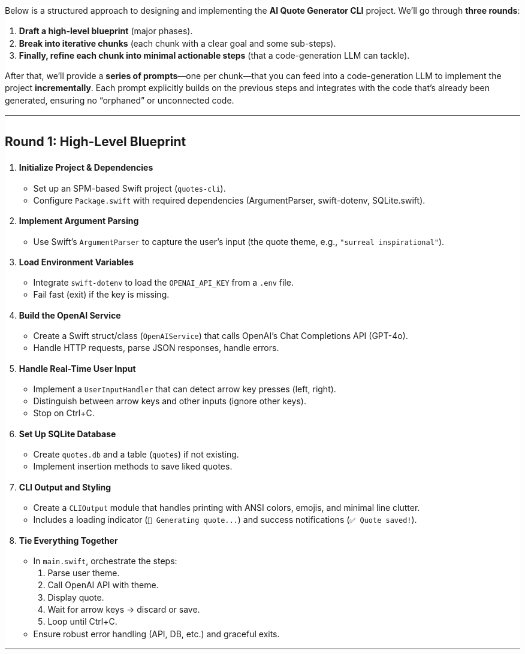 Below is a structured approach to designing and implementing the **AI Quote Generator CLI** project. We’ll go through **three rounds**:

1. **Draft a high-level blueprint** (major phases).
2. **Break into iterative chunks** (each chunk with a clear goal and some sub-steps).
3. **Finally, refine each chunk into minimal actionable steps** (that a code-generation LLM can tackle).

After that, we’ll provide a **series of prompts**—one per chunk—that you can feed into a code-generation LLM to implement the project **incrementally**. Each prompt explicitly builds on the previous steps and integrates with the code that’s already been generated, ensuring no “orphaned” or unconnected code.

---

## **Round 1: High-Level Blueprint**

1. **Initialize Project & Dependencies**  
   - Set up an SPM-based Swift project (`quotes-cli`).  
   - Configure `Package.swift` with required dependencies (ArgumentParser, swift-dotenv, SQLite.swift).

2. **Implement Argument Parsing**  
   - Use Swift’s `ArgumentParser` to capture the user’s input (the quote theme, e.g., `"surreal inspirational"`).

3. **Load Environment Variables**  
   - Integrate `swift-dotenv` to load the `OPENAI_API_KEY` from a `.env` file.  
   - Fail fast (exit) if the key is missing.

4. **Build the OpenAI Service**  
   - Create a Swift struct/class (`OpenAIService`) that calls OpenAI’s Chat Completions API (GPT-4o).  
   - Handle HTTP requests, parse JSON responses, handle errors.

5. **Handle Real-Time User Input**  
   - Implement a `UserInputHandler` that can detect arrow key presses (left, right).  
   - Distinguish between arrow keys and other inputs (ignore other keys).  
   - Stop on Ctrl+C.

6. **Set Up SQLite Database**  
   - Create `quotes.db` and a table (`quotes`) if not existing.  
   - Implement insertion methods to save liked quotes.

7. **CLI Output and Styling**  
   - Create a `CLIOutput` module that handles printing with ANSI colors, emojis, and minimal line clutter.  
   - Includes a loading indicator (`🔄 Generating quote...`) and success notifications (`✅ Quote saved!`).

8. **Tie Everything Together**  
   - In `main.swift`, orchestrate the steps:  
     1. Parse user theme.  
     2. Call OpenAI API with theme.  
     3. Display quote.  
     4. Wait for arrow keys → discard or save.  
     5. Loop until Ctrl+C.  
   - Ensure robust error handling (API, DB, etc.) and graceful exits.

---